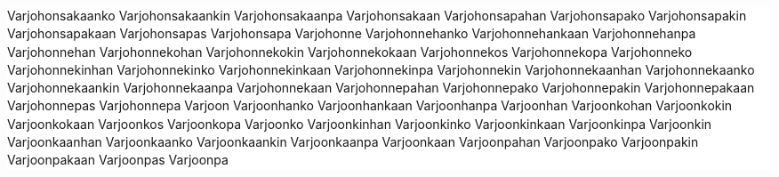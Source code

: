Varjohonsakaanko
Varjohonsakaankin
Varjohonsakaanpa
Varjohonsakaan
Varjohonsapahan
Varjohonsapako
Varjohonsapakin
Varjohonsapakaan
Varjohonsapas
Varjohonsapa
Varjohonne
Varjohonnehanko
Varjohonnehankaan
Varjohonnehanpa
Varjohonnehan
Varjohonnekohan
Varjohonnekokin
Varjohonnekokaan
Varjohonnekos
Varjohonnekopa
Varjohonneko
Varjohonnekinhan
Varjohonnekinko
Varjohonnekinkaan
Varjohonnekinpa
Varjohonnekin
Varjohonnekaanhan
Varjohonnekaanko
Varjohonnekaankin
Varjohonnekaanpa
Varjohonnekaan
Varjohonnepahan
Varjohonnepako
Varjohonnepakin
Varjohonnepakaan
Varjohonnepas
Varjohonnepa
Varjoon
Varjoonhanko
Varjoonhankaan
Varjoonhanpa
Varjoonhan
Varjoonkohan
Varjoonkokin
Varjoonkokaan
Varjoonkos
Varjoonkopa
Varjoonko
Varjoonkinhan
Varjoonkinko
Varjoonkinkaan
Varjoonkinpa
Varjoonkin
Varjoonkaanhan
Varjoonkaanko
Varjoonkaankin
Varjoonkaanpa
Varjoonkaan
Varjoonpahan
Varjoonpako
Varjoonpakin
Varjoonpakaan
Varjoonpas
Varjoonpa